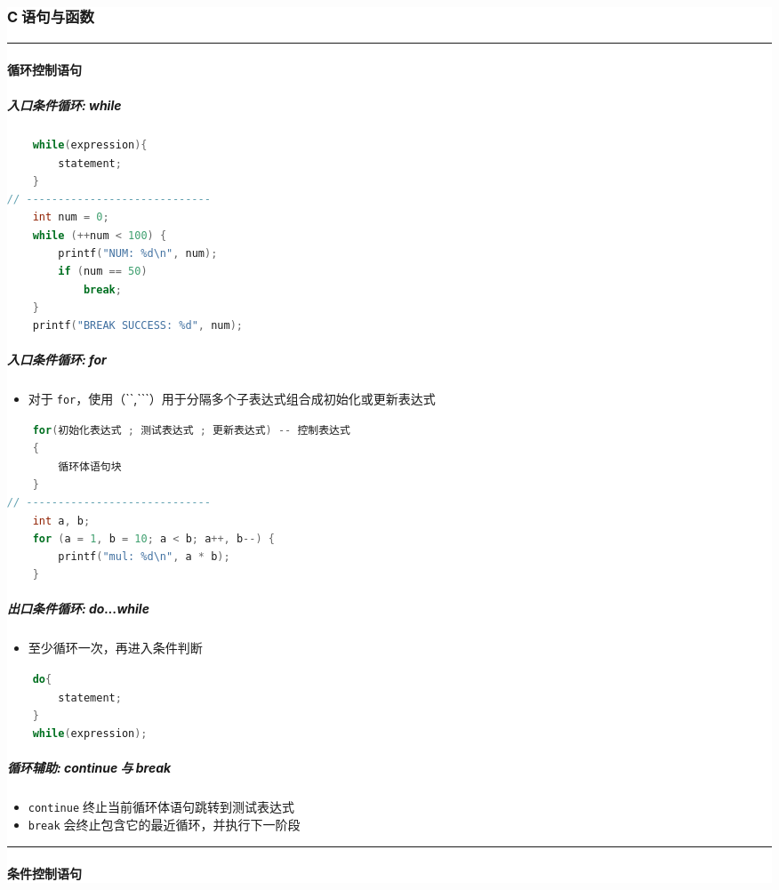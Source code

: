 ### C 语句与函数

----
#### 循环控制语句

##### *入口条件循环: while*

```c
    while(expression){
        statement;
    }
// -----------------------------
	int num = 0;
	while (++num < 100) {
		printf("NUM: %d\n", num);
		if (num == 50)
			break;
	}
	printf("BREAK SUCCESS: %d", num);
```

##### *入口条件循环: for*

- 对于 ```for```，使用（``,```）用于分隔多个子表达式组合成初始化或更新表达式

```c
    for(初始化表达式 ; 测试表达式 ; 更新表达式) -- 控制表达式
    {
        循环体语句块
    }
// -----------------------------
	int a, b;
	for (a = 1, b = 10; a < b; a++, b--) {
		printf("mul: %d\n", a * b);
	}
```

##### *出口条件循环: do...while*

- 至少循环一次，再进入条件判断

```c
    do{
        statement;
    }
	while(expression);
```

##### *循环辅助: continue 与 break*

- ```continue``` 终止当前循环体语句跳转到测试表达式
- ```break``` 会终止包含它的最近循环，并执行下一阶段

---
#### 条件控制语句
